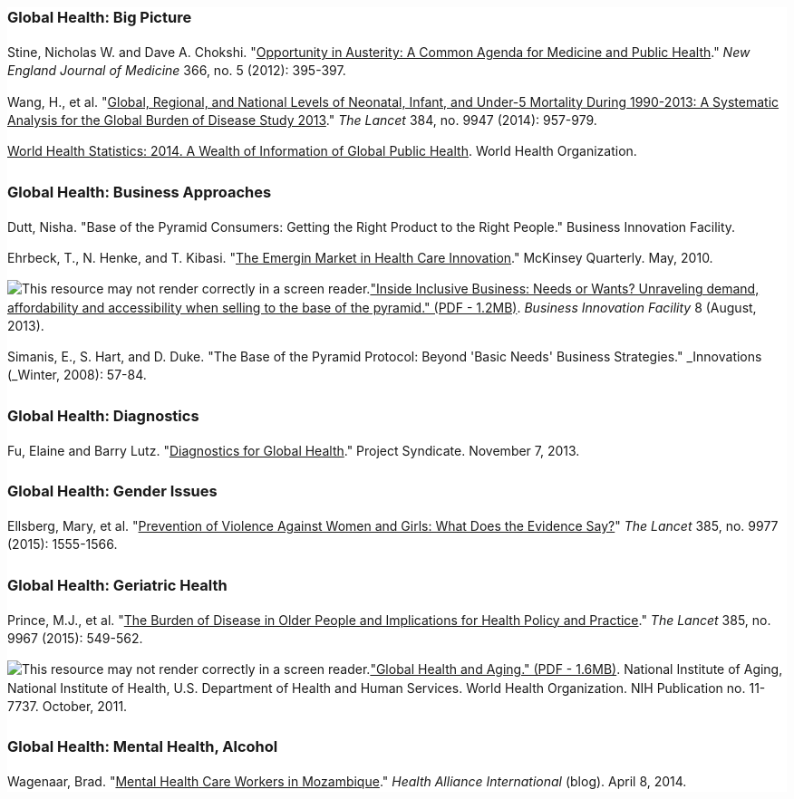 ### Global Health: Big Picture

Stine, Nicholas W. and Dave A. Chokshi. "[Opportunity in Austerity: A Common Agenda for Medicine and Public Health](http://www.nejm.org/doi/full/10.1056/NEJMp1112543)." _New England Journal of Medicine_ 366, no. 5 (2012): 395-397.

Wang, H., et al. "[Global, Regional, and National Levels of Neonatal, Infant, and Under-5 Mortality During 1990-2013: A Systematic Analysis for the Global Burden of Disease Study 2013](http://www.thelancet.com/journals/lancet/article/PIIS0140-6736(14)60497-9/abstract)." _The Lancet_ 384, no. 9947 (2014): 957-979.

[World Health Statistics: 2014. A Wealth of Information of Global Public Health](http://www.who.int/gho/publications/world_health_statistics/2014/en/). World Health Organization.

### Global Health: Business Approaches

Dutt, Nisha. "Base of the Pyramid Consumers: Getting the Right Product to the Right People." Business Innovation Facility.

Ehrbeck, T., N. Henke, and T. Kibasi. "[The Emergin Market in Health Care Innovation](http://www.mckinsey.com/insights/health_systems_and_services/the_emerging_market_in_health_care_innovation)." McKinsey Quarterly. May, 2010.

![This resource may not render correctly in a screen reader.](/images/inacessible.gif)["Inside Inclusive Business: Needs or Wants? Unraveling demand, affordability and accessibility when selling to the base of the pyramid." (PDF - 1.2MB)](http://api.ning.com/files/x7FG2HC67s3qVHLznb8aWBNaNVFWJFO*CxNDEIZSCaZ0-tG*jKDTx2qqzHTdkIQ7sog9v56YMOOvZNsbncBMJp2QNn*2P6P*/InsiderNeedsorwantsAug2013.pdf). _Business Innovation Facility_ 8 (August, 2013).

Simanis, E., S. Hart, and D. Duke. "The Base of the Pyramid Protocol: Beyond 'Basic Needs' Business Strategies." _Innovations (_Winter, 2008): 57-84.

### Global Health: Diagnostics

Fu, Elaine and Barry Lutz. "[Diagnostics for Global Health](http://www.project-syndicate.org/commentary/elain-fu-and-barry-lutzon-improving-point-of-care-diagnostics-in-the-developing-world)." Project Syndicate. November 7, 2013.

### Global Health: Gender Issues

Ellsberg, Mary, et al. "[Prevention of Violence Against Women and Girls: What Does the Evidence Say?](http://www.thelancet.com/journals/lancet/article/PIIS0140-6736(14)61703-7/)" _The Lancet_ 385, no. 9977 (2015): 1555-1566.

### Global Health: Geriatric Health

Prince, M.J., et al. "[The Burden of Disease in Older People and Implications for Health Policy and Practice](http://www.thelancet.com/journals/lancet/article/PIIS0140-6736(14)61347-7/)." _The Lancet_ 385, no. 9967 (2015): 549-562.

![This resource may not render correctly in a screen reader.](/images/inacessible.gif)["Global Health and Aging." (PDF - 1.6MB)](http://www.who.int/ageing/publications/global_health.pdf). National Institute of Aging, National Institute of Health, U.S. Department of Health and Human Services. World Health Organization. NIH Publication no. 11-7737. October, 2011.

### Global Health: Mental Health, Alcohol

Wagenaar, Brad. "[Mental Health Care Workers in Mozambique](https://web.archive.org/web/20150309054823/http://www.healthallianceinternational.org/blog/post/mental-health-care-workers-in-mozambique)." _Health Alliance International_ (blog). April 8, 2014.
